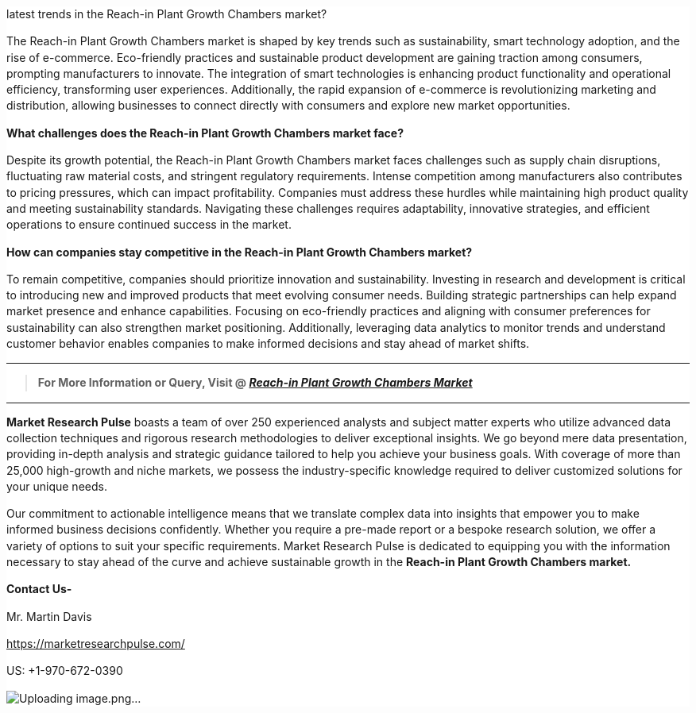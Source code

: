 latest trends in the Reach-in Plant Growth Chambers market?</strong></p><p>The Reach-in Plant Growth Chambers market is shaped by key trends such as sustainability, smart technology adoption, and the rise of e-commerce. Eco-friendly practices and sustainable product development are gaining traction among consumers, prompting manufacturers to innovate. The integration of smart technologies is enhancing product functionality and operational efficiency, transforming user experiences. Additionally, the rapid expansion of e-commerce is revolutionizing marketing and distribution, allowing businesses to connect directly with consumers and explore new market opportunities.</p><p><strong>What challenges does the Reach-in Plant Growth Chambers market face?</strong></p><p>Despite its growth potential, the Reach-in Plant Growth Chambers market faces challenges such as supply chain disruptions, fluctuating raw material costs, and stringent regulatory requirements. Intense competition among manufacturers also contributes to pricing pressures, which can impact profitability. Companies must address these hurdles while maintaining high product quality and meeting sustainability standards. Navigating these challenges requires adaptability, innovative strategies, and efficient operations to ensure continued success in the market.</p><p><strong>How can companies stay competitive in the Reach-in Plant Growth Chambers market?</strong></p><p>To remain competitive, companies should prioritize innovation and sustainability. Investing in research and development is critical to introducing new and improved products that meet evolving consumer needs. Building strategic partnerships can help expand market presence and enhance capabilities. Focusing on eco-friendly practices and aligning with consumer preferences for sustainability can also strengthen market positioning. Additionally, leveraging data analytics to monitor trends and understand customer behavior enables companies to make informed decisions and stay ahead of market shifts.</p><hr /><blockquote><p><strong>For More Information or Query, Visit @&nbsp;<em><a href="https://marketresearchpulse.com/report/15624/reach-in-plant-growth-chambers-market?utm_source=Linkedin&utm_medium=029">Reach-in Plant Growth Chambers Market</a></em></strong></p></blockquote><hr /><p><strong>Market Research Pulse</strong> boasts a team of over 250 experienced analysts and subject matter experts who utilize advanced data collection techniques and rigorous research methodologies to deliver exceptional insights. We go beyond mere data presentation, providing in-depth analysis and strategic guidance tailored to help you achieve your business goals. With coverage of more than 25,000 high-growth and niche markets, we possess the industry-specific knowledge required to deliver customized solutions for your unique needs.</p><p>Our commitment to actionable intelligence means that we translate complex data into insights that empower you to make informed business decisions confidently. Whether you require a pre-made report or a bespoke research solution, we offer a variety of options to suit your specific requirements. Market Research Pulse is dedicated to equipping you with the information necessary to stay ahead of the curve and achieve sustainable growth in the <strong>Reach-in Plant Growth Chambers market.</strong></p><p><strong>Contact Us-</strong></p><p>Mr. Martin Davis</p><p>https://marketresearchpulse.com/</p><p>US: +1-970-672-0390</p>
![Uploading image.png…]()
